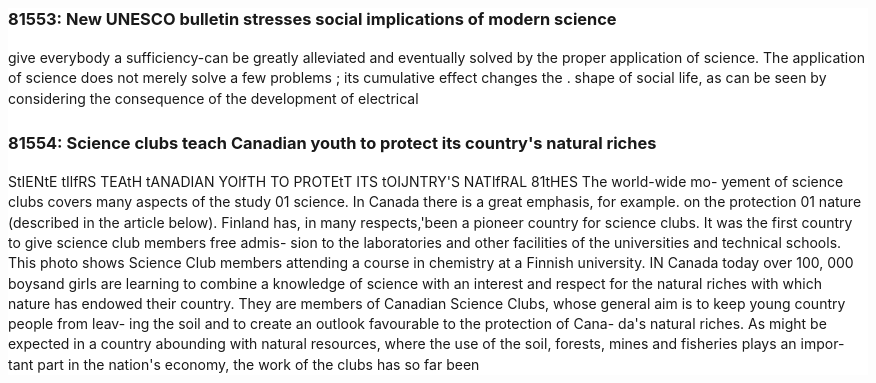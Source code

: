 ### 81553: New UNESCO bulletin stresses social implications of modern science


give everybody a sufficiency-can
be greatly alleviated and eventually
solved by the proper application of
science.
The application of science does
not merely solve a few problems ;
its cumulative effect changes the
. shape of social life, as can be seen
by considering the consequence of
the development of electrical

### 81554: Science clubs teach Canadian youth to protect its country's natural riches

StIENtE tIlfRS TEAtH tANADIAN
YOlfTH TO PROTEtT ITS
tOIJNTRY'S NATlfRAL 81tHES
The world-wide mo-
yement of science
clubs covers many
aspects of the study 01
science. In Canada
there is a great
emphasis, for example.
on the protection 01
nature (described in
the article below).
Finland has, in many
respects,'been a
pioneer country for
science clubs. It was
the first country to
give science club
members free admis-
sion to the laboratories
and other facilities
of the universities
and technical schools.
This photo shows
Science Club members
attending a course in
chemistry at a Finnish
university.
IN Canada today over 100, 000 boysand girls are learning to combine
a knowledge of science with an
interest and respect for the natural
riches with which nature has endowed
their country.
They are members of Canadian
Science Clubs, whose general aim is to
keep young country people from leav-
ing the soil and to create an outlook
favourable to the protection of Cana-
da's natural riches.
As might be expected in a country
abounding with natural resources,
where the use of the soil, forests,
mines and fisheries plays an impor-
tant part in the nation's economy, the
work of the clubs has so far been